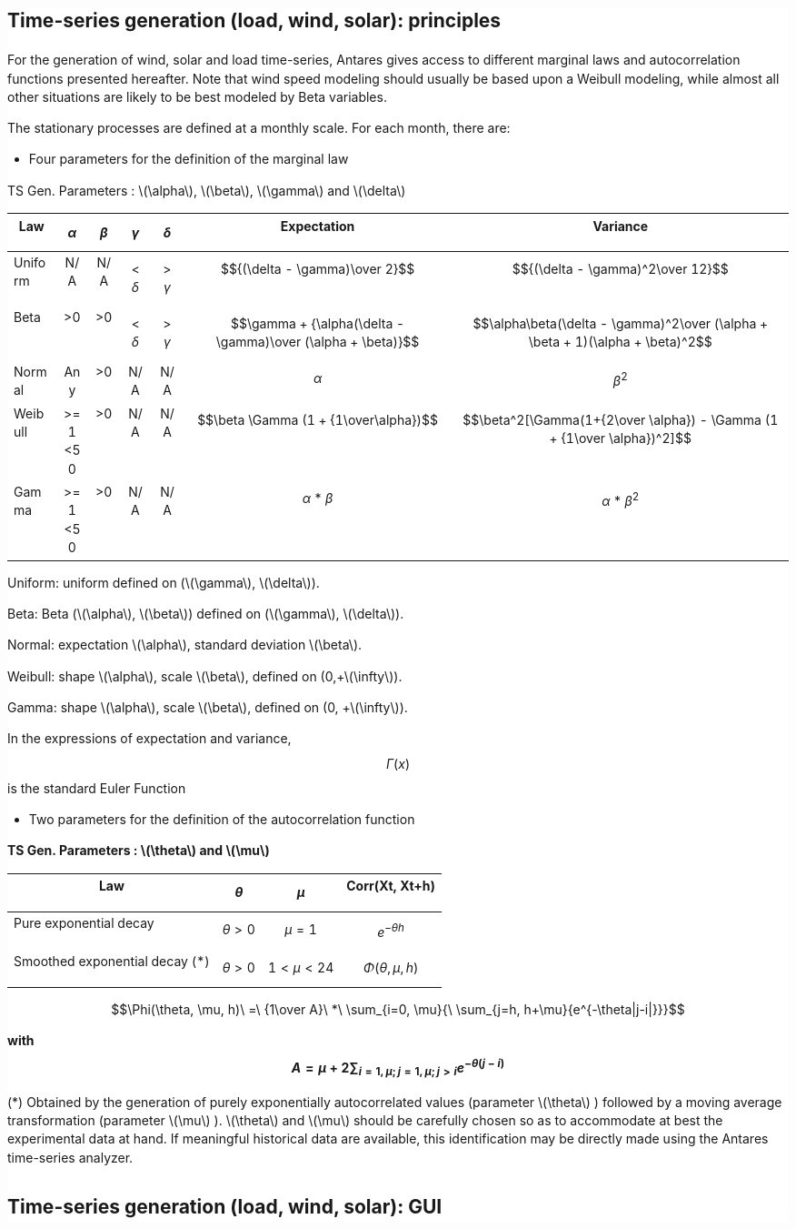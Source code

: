 
## Time-series generation (load, wind, solar): principles

For the generation of wind, solar and load time-series, Antares gives access to different marginal laws and autocorrelation functions presented hereafter. Note that wind speed modeling should usually be based upon a Weibull modeling, while almost all other situations are likely to be best modeled by Beta variables.

The stationary processes are defined at a monthly scale. For each month, there are:

- Four parameters for the definition of the marginal law

TS Gen. Parameters : \\(\alpha\\), \\(\beta\\), \\(\gamma\\) and \\(\delta\\)

| **Law** | $$\alpha$$ | $$\beta$$ | $$\gamma$$ | $$\delta$$ | **Expectation** | **Variance** |
|---------|:----------:|:---------:|:----------:|:----------:|:---------------:|:------------:|
| Uniform | N/A | N/A | $$< \delta$$ | $$> \gamma$$ | $${(\delta - \gamma)\over 2}$$ | $${(\delta - \gamma)^2\over 12}$$ |
| Beta | &gt;0 | &gt;0 | $$< \delta$$ | $$> \gamma$$ | $$\gamma + {\alpha(\delta - \gamma)\over (\alpha + \beta)}$$ | $$\alpha\beta(\delta - \gamma)^2\over (\alpha + \beta + 1)(\alpha + \beta)^2$$ |
| Normal | Any | &gt;0 | N/A | N/A | $$\alpha$$ | $$\beta^2$$ |
| Weibull | &gt;=1 <br/> &lt;50 | &gt;0 | N/A | N/A | $$\beta \Gamma (1 + {1\over\alpha})$$ | $$\beta^2[\Gamma(1+{2\over \alpha}) - \Gamma (1 + {1\over \alpha})^2]$$ |
| Gamma | &gt;=1 <br/> &lt;50 | &gt;0 | N/A | N/A | $$\alpha * \beta$$ | $$\alpha * \beta^2$$ |

Uniform: uniform defined on (\\(\gamma\\), \\(\delta\\)).

Beta: Beta (\\(\alpha\\), \\(\beta\\)) defined on (\\(\gamma\\), \\(\delta\\)).

Normal: expectation \\(\alpha\\), standard deviation \\(\beta\\).

Weibull: shape \\(\alpha\\), scale \\(\beta\\), defined on (0,+\\(\infty\\)).

Gamma: shape \\(\alpha\\), scale \\(\beta\\), defined on (0, +\\(\infty\\)).

In the expressions of expectation and variance, $$\Gamma(x)$$ is the standard Euler Function

- Two parameters for the definition of the autocorrelation function

**TS Gen. Parameters : \\(\theta\\) and \\(\mu\\)**

| **Law** | $$\theta$$ | $$\mu$$ | **Corr(Xt, Xt+h)** |
|-----|----|-----|--------|
| Pure exponential decay | $$\theta > 0$$ | $$\mu = 1$$ | $$e^{-\theta h}$$ |
| Smoothed exponential decay (*) | $$\theta > 0$$ | $$ 1 < \mu < 24$$ | $$\Phi(\theta, \mu, h)$$ |

$$\Phi(\theta, \mu, h)\ =\ {1\over A}\ *\ \sum_{i=0, \mu}{\ \sum_{j=h, h+\mu}{e^{-\theta|j-i|}}}$$

**with $$A=\mu + 2 \sum_{i=1, \mu; j=1, \mu; j > i}{e^{-\theta(j-i)}}$$**

(\*) Obtained by the generation of purely exponentially autocorrelated values (parameter \\(\theta\\) ) followed by a moving average transformation (parameter \\(\mu\\) ). \\(\theta\\) and \\(\mu\\) should be carefully chosen so as to accommodate at best the experimental data at hand. If meaningful historical data are available, this identification may be directly made using the Antares time-series analyzer.

## Time-series generation (load, wind, solar): GUI

